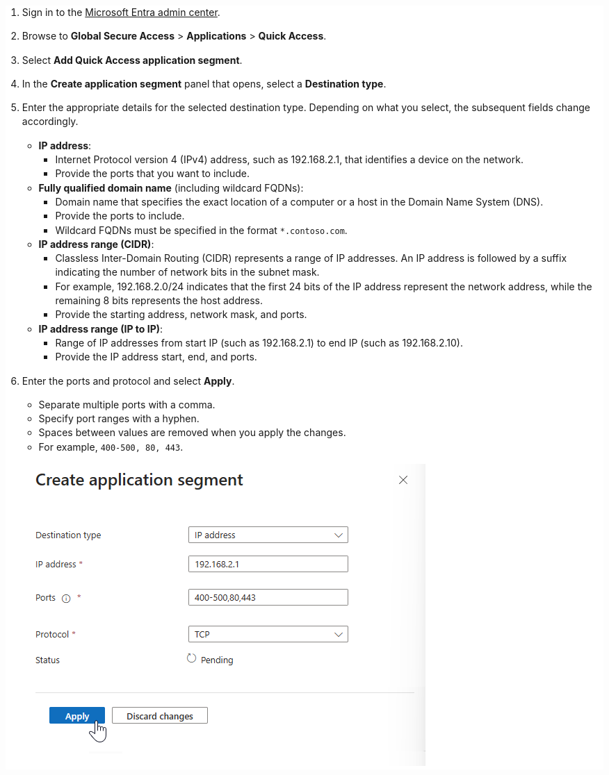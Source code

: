 1. Sign in to the [Microsoft Entra admin center](https://entra.microsoft.com).
1. Browse to **Global Secure Access** > **Applications** > **Quick Access**.
1. Select **Add Quick Access application segment**.
1. In the **Create application segment** panel that opens, select a **Destination type**.
1. Enter the appropriate details for the selected destination type. Depending on what you select, the subsequent fields change accordingly.
    - **IP address**:
        - Internet Protocol version 4 (IPv4) address, such as 192.168.2.1, that identifies a device on the network.
        - Provide the ports that you want to include.
    - **Fully qualified domain name** (including wildcard FQDNs):
        - Domain name that specifies the exact location of a computer or a host in the Domain Name System (DNS).
        - Provide the ports to include.
        - Wildcard FQDNs must be specified in the format `*.contoso.com`.
    - **IP address range (CIDR)**:
        - Classless Inter-Domain Routing (CIDR) represents a range of IP addresses. An IP address is followed by a suffix indicating the number of network bits in the subnet mask.
        - For example, 192.168.2.0/24 indicates that the first 24 bits of the IP address represent the network address, while the remaining 8 bits represents the host address.
        - Provide the starting address, network mask, and ports.
    - **IP address range (IP to IP)**:
        - Range of IP addresses from start IP (such as 192.168.2.1) to end IP (such as 192.168.2.10).
        - Provide the IP address start, end, and ports.

1. Enter the ports and protocol and select **Apply**.
    - Separate multiple ports with a comma.
    - Specify port ranges with a hyphen.
    - Spaces between values are removed when you apply the changes.
    - For example, `400-500, 80, 443`.

    ![Screenshot of the create app segment panel with multiple ports added.](media/how-to-configure-per-app-access/app-segment-multiple-ports.png)
